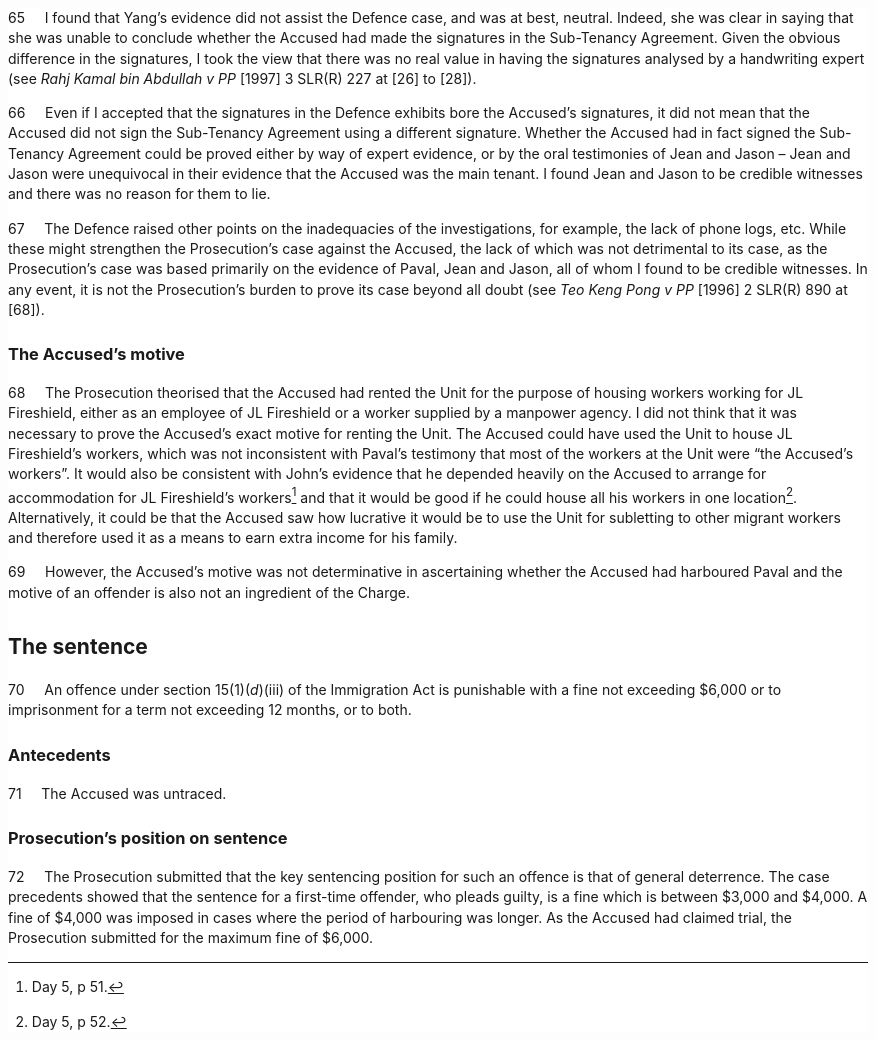 65     I found that Yang’s evidence did not assist the Defence case, and was at best, neutral. Indeed, she was clear in saying that she was unable to conclude whether the Accused had made the signatures in the Sub-Tenancy Agreement. Given the obvious difference in the signatures, I took the view that there was no real value in having the signatures analysed by a handwriting expert (see _Rahj Kamal bin Abdullah v PP_ <span class="citation">\[1997\] 3 SLR(R) 227</span> at \[26\] to \[28\]).

66     Even if I accepted that the signatures in the Defence exhibits bore the Accused’s signatures, it did not mean that the Accused did not sign the Sub-Tenancy Agreement using a different signature. Whether the Accused had in fact signed the Sub-Tenancy Agreement could be proved either by way of expert evidence, or by the oral testimonies of Jean and Jason – Jean and Jason were unequivocal in their evidence that the Accused was the main tenant. I found Jean and Jason to be credible witnesses and there was no reason for them to lie.

67     The Defence raised other points on the inadequacies of the investigations, for example, the lack of phone logs, etc. While these might strengthen the Prosecution’s case against the Accused, the lack of which was not detrimental to its case, as the Prosecution’s case was based primarily on the evidence of Paval, Jean and Jason, all of whom I found to be credible witnesses. In any event, it is not the Prosecution’s burden to prove its case beyond all doubt (see _Teo Keng Pong v PP_ <span class="citation">\[1996\] 2 SLR(R) 890</span> at \[68\]).

### The Accused’s motive

68     The Prosecution theorised that the Accused had rented the Unit for the purpose of housing workers working for JL Fireshield, either as an employee of JL Fireshield or a worker supplied by a manpower agency. I did not think that it was necessary to prove the Accused’s exact motive for renting the Unit. The Accused could have used the Unit to house JL Fireshield’s workers, which was not inconsistent with Paval’s testimony that most of the workers at the Unit were “the Accused’s workers”. It would also be consistent with John’s evidence that he depended heavily on the Accused to arrange for accommodation for JL Fireshield’s workers[^100] and that it would be good if he could house all his workers in one location[^101]. Alternatively, it could be that the Accused saw how lucrative it would be to use the Unit for subletting to other migrant workers and therefore used it as a means to earn extra income for his family.

69     However, the Accused’s motive was not determinative in ascertaining whether the Accused had harboured Paval and the motive of an offender is also not an ingredient of the Charge.

## The sentence

70     An offence under section 15(1)(_d_)(iii) of the Immigration Act is punishable with a fine not exceeding $6,000 or to imprisonment for a term not exceeding 12 months, or to both.

### Antecedents

71     The Accused was untraced.

### Prosecution’s position on sentence

72     The Prosecution submitted that the key sentencing position for such an offence is that of general deterrence. The case precedents showed that the sentence for a first-time offender, who pleads guilty, is a fine which is between $3,000 and $4,000. A fine of $4,000 was imposed in cases where the period of harbouring was longer. As the Accused had claimed trial, the Prosecution submitted for the maximum fine of $6,000.


[^1]: Day 1, p 6, line 4.
[^2]: Day 1, p 7, line 17.
[^3]: Day 1, p 4, line 27.
[^4]: Day 1, p 8, lines 23 to 31.
[^5]: Day 1, p 6, line 17.
[^6]: Day 1, p27, line 2.
[^7]: Day 1, p 29, line 12.
[^8]: Day 1, pp 26 to 27.
[^9]: Day 1, p 30.
[^10]: Day 1, p 31.
[^11]: Day 1, p 32.
[^12]: Day 1, p 33.
[^13]: Day 1, p 33.
[^14]: Day 1, p 34.
[^15]: Day 1, pp 35 to 36.
[^16]: Day 1, pp 41 and 49.
[^17]: Day 1, pp 45 to 47 and p 49.
[^18]: Day 1, p 47, line 32 to p 48, line 7.
[^19]: Day 1, p 68.
[^20]: Day 1, p 39.
[^21]: Day 1, pp 38 and 40.
[^22]: Day 2, p 61.
[^23]: Day 2, p 60.
[^24]: Day 2, p 64, lines 5 to 9.
[^25]: Day 2, p 64, lines 17 to 26.
[^26]: Day 2, p 67.
[^27]: Day 2, pp 74 and 75.
[^28]: P5 and day 2, p 81.
[^29]: Day 2, p 71, line 3 and p 88, lines 30 to 32.
[^30]: Day 2, p 95.
[^31]: Day 2, p 71, lines 17 to 22.
[^32]: Day 2, p 72, line 17.
[^33]: Day 2, p 84, line 11 to p 85, line 10 and p 87, lines 1 to 6.
[^34]: Day 2, p 85, lines 21 to 25.
[^35]: Day 2, p 3, line 23.
[^36]: Day 2, p 10, lines 20 to 28.
[^37]: Day 2, p 4.
[^38]: Day 2, p 55 to p 56, line 1.
[^39]: P4, last page.
[^40]: Day 2, p 76, lines 27 to 32.
[^41]: Day 2, p 5, line 27 and p 6, line 2.
[^42]: Day 2, p 15.
[^43]: Day 1, pp 89 to 91.
[^44]: Day 1, p 88, lines 12 to 20 and p 89, lines 3 to 8.
[^45]: Day 1, p 92.
[^46]: Day 1, p102.
[^47]: Day 1, p 96.
[^48]: Day 1, p 98, lines 20 to 25.
[^49]: Day 1, p155.
[^50]: Day 1, pp 97 and 155.
[^51]: Day 1, pp 98 and 154.
[^52]: Day 3, pp 49, 50 and 53.
[^53]: Day 2, p 114.
[^54]: Day 3, p 27, line 1.
[^55]: Day 2, p 115.
[^56]: Day 4, p 20.
[^57]: Day 3, p 97, line 16.
[^58]: Day 2, p 116, line 31.
[^59]: Day 2, p 117, line 2.
[^60]: Day 3, p 97, line 13.
[^61]: Day 2, p117, line 26.
[^62]: Day 2, p 117 line 29 to p 118, line 2.
[^63]: Day 4, p 25.
[^64]: Day 4, p 35.
[^65]: Day 4, p 38, line 19.
[^66]: Day 3, p 127.
[^67]: Day 4, pp 46 and 47.
[^68]: Day 4, p 61, lines 16 to 17.
[^69]: Day 4, p 60.
[^70]: Day 4, p 65, lines 15 to 22.
[^71]: Day 4, p 75.
[^72]: Day 4, p 76.
[^73]: Day 4, p 78.
[^74]: Day 5, pp 14 to 17.
[^75]: Day 5, pp 27 and 28.
[^76]: Day 5, p 29.
[^77]: Day 5, p 31, lines 4 to 5.
[^78]: Day 5, p 31, lines 8 to 9.
[^79]: Day 5, p 5, lines 18 to 23.
[^80]: Day 5, p 5, line 18.
[^81]: Day 5, p 4, line 29.
[^82]: Day 5, p 6, line 32.
[^83]: Prosecution’s Closing Submissions, at \[62\] to \[64\].
[^84]: Prosecution’s Closing Submissions, at \[69\] to \[85\].
[^85]: Prosecution’s Closing Submissions, at \[88\] to \[95\].
[^86]: Defence Closing Submissions, at \[12\].
[^87]: Defence Closing Submissions, at \[14\] to \[22\].
[^88]: Defence Closing Submissions, at \[23\] to \[30\].
[^89]: Defence Closing Submissions, at \[33\] to \[67\].
[^90]: Defence Closing Submissions, at \[65\] to \[108\].
[^91]: Day 2, p 115; and day 3, p 73, line 25 and p 74, line 13.
[^92]: Day 4, p 20.
[^93]: Day 3, p 75.
[^94]: Day 3, p 76, line 5.
[^95]: Day 3, p 76, lines 18 to 20 and p 83, lines 8 to 10.
[^96]: Day 3, p 85.
[^97]: Day 3, p 82.
[^98]: Day 3, p 94.
[^99]: Day 5, p 26.
[^100]: Day 5, p 51.
[^101]: Day 5, p 52.
[^102]: Sentencing Submissions and Mitigation Plea, at \[22\] and \[23\].
[^103]: Sentencing Submissions and Mitigation Plea, at \[24\].
[^104]: Sentencing Submissions and Mitigation Plea, at \[25\].
[^105]: Sentencing Submissions and Mitigation Plea, at \[8\].